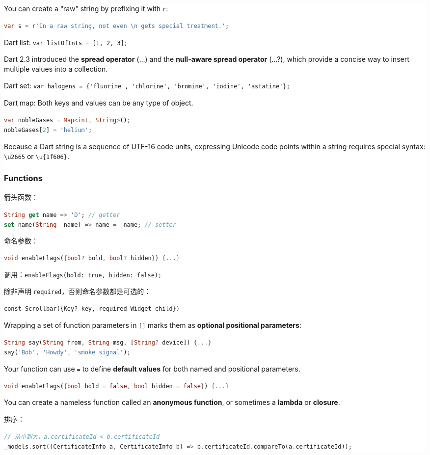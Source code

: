 You can create a “raw” string by prefixing it with `r`:

```dart
var s = r'In a raw string, not even \n gets special treatment.';
```

Dart list: `var listOfInts = [1, 2, 3];`

Dart 2.3 introduced the **spread operator** (...) and the **null-aware spread operator** (...?), which provide a concise way to insert multiple values into a collection.

Dart set: `var halogens = {'fluorine', 'chlorine', 'bromine', 'iodine', 'astatine'};`

Dart map: Both keys and values can be any type of object.

```dart
var nobleGases = Map<int, String>();
nobleGases[2] = 'helium';
```

Because a Dart string is a sequence of UTF-16 code units, expressing Unicode code points within a string requires special syntax: `\u2665` or `\u{1f606}`.

### Functions

箭头函数：

```dart
String get name => 'D'; // getter
set name(String _name) => name = _name; // setter
```

命名参数：

```dart
void enableFlags({bool? bold, bool? hidden}) {...}
```

调用：`enableFlags(bold: true, hidden: false);`

除非声明 `required`，否则命名参数都是可选的：

`const Scrollbar({Key? key, required Widget child})`

Wrapping a set of function parameters in `[]` marks them as **optional positional parameters**:

```dart
String say(String from, String msg, [String? device]) {...}
say('Bob', 'Howdy', 'smoke signal');
```

Your function can use `=` to define **default values** for both named and positional parameters.

```dart
void enableFlags({bool bold = false, bool hidden = false}) {...}
```

You can create a nameless function called an **anonymous function**, or sometimes a **lambda** or **closure**.

排序：

```dart
// 从小到大，a.certificateId < b.certificateId
_models.sort((CertificateInfo a, CertificateInfo b) => b.certificateId.compareTo(a.certificateId));
```

